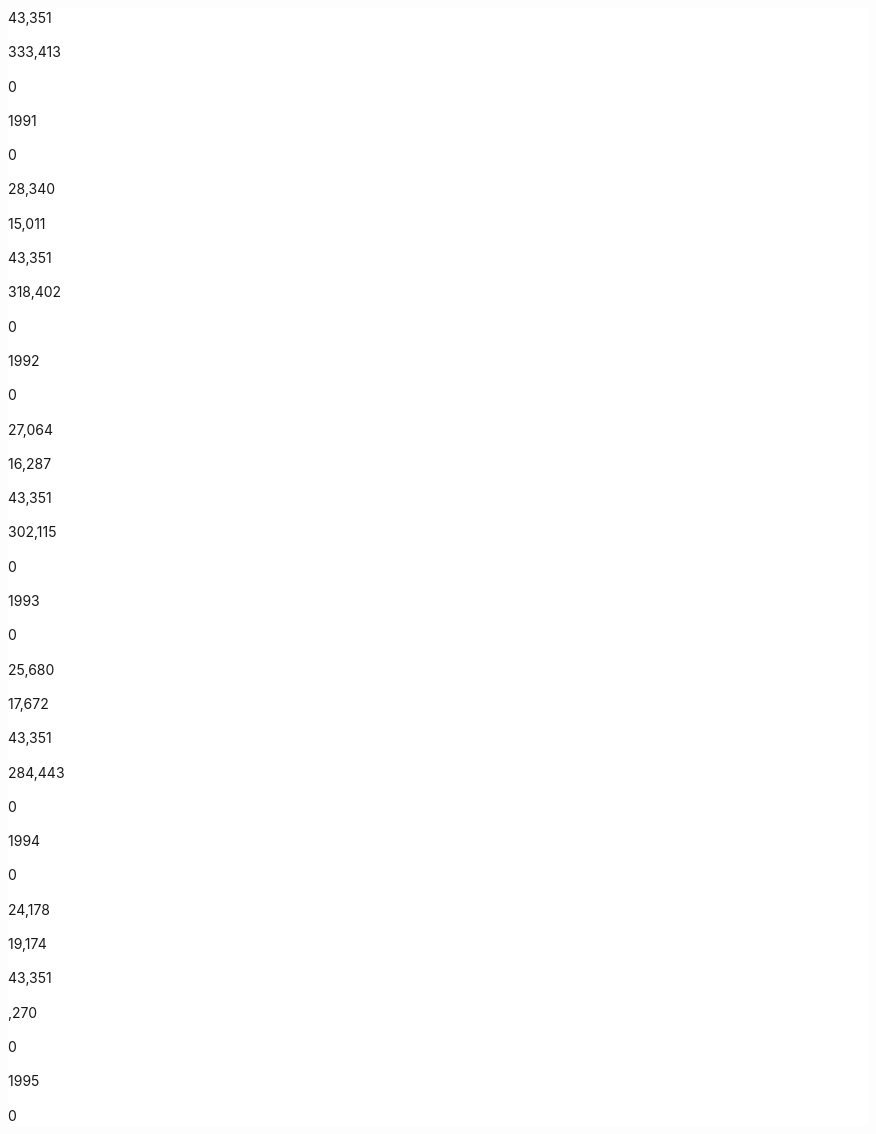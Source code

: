 43,351

333,413

0

1991

0

28,340

15,011

43,351

318,402

0

1992

0

27,064

16,287

43,351

302,115

0

1993

0

25,680

17,672

43,351

284,443

0

1994

0

24,178

19,174

43,351

,270

0

1995

0
